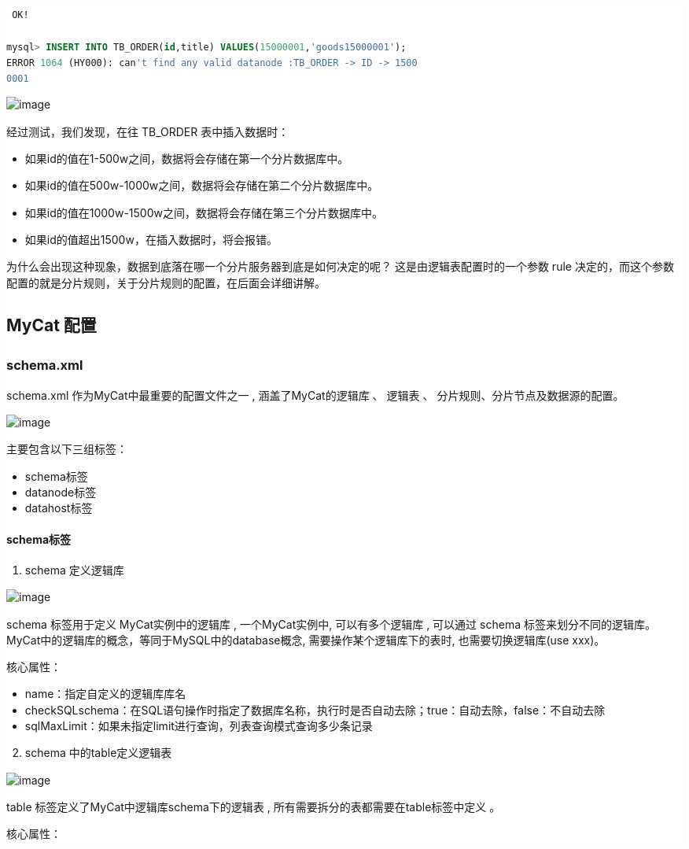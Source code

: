 ```sql
 OK!

mysql> INSERT INTO TB_ORDER(id,title) VALUES(15000001,'goods15000001');
ERROR 1064 (HY000): can't find any valid datanode :TB_ORDER -> ID -> 1500                                                                              0001
```

![image](https://cdn.staticaly.com/gh/858715831/image-hosting@main/blog/database/mysql/202308011052107.webp)

经过测试，我们发现，在往 TB_ORDER 表中插入数据时：

+ 如果id的值在1-500w之间，数据将会存储在第一个分片数据库中。
+ 如果id的值在500w-1000w之间，数据将会存储在第二个分片数据库中。
+ 如果id的值在1000w-1500w之间，数据将会存储在第三个分片数据库中。

+ 如果id的值超出1500w，在插入数据时，将会报错。

为什么会出现这种现象，数据到底落在哪一个分片服务器到底是如何决定的呢？ 这是由逻辑表配置时的一个参数 rule 决定的，而这个参数配置的就是分片规则，关于分片规则的配置，在后面会详细讲解。

## MyCat 配置

### schema.xml

schema.xml 作为MyCat中最重要的配置文件之一 , 涵盖了MyCat的逻辑库 、 逻辑表 、 分片规则、分片节点及数据源的配置。

![image](https://cdn.staticaly.com/gh/858715831/image-hosting@main/blog/database/mysql/202308011047187.webp)

主要包含以下三组标签：

+ schema标签
+ datanode标签
+ datahost标签

####  schema标签

1. schema 定义逻辑库

![image](https://cdn.staticaly.com/gh/858715831/image-hosting@main/blog/database/mysql/202308011047599.webp)

schema 标签用于定义 MyCat实例中的逻辑库 , 一个MyCat实例中, 可以有多个逻辑库 , 可以通过 schema 标签来划分不同的逻辑库。MyCat中的逻辑库的概念，等同于MySQL中的database概念, 需要操作某个逻辑库下的表时, 也需要切换逻辑库(use xxx)。

核心属性：

+ name：指定自定义的逻辑库库名
+ checkSQLschema：在SQL语句操作时指定了数据库名称，执行时是否自动去除；true：自动去除，false：不自动去除
+ sqlMaxLimit：如果未指定limit进行查询，列表查询模式查询多少条记录

2. schema 中的table定义逻辑表

![image](https://cdn.staticaly.com/gh/858715831/image-hosting@main/blog/database/mysql/202308011052223.webp)

table 标签定义了MyCat中逻辑库schema下的逻辑表 , 所有需要拆分的表都需要在table标签中定义 。

核心属性：
